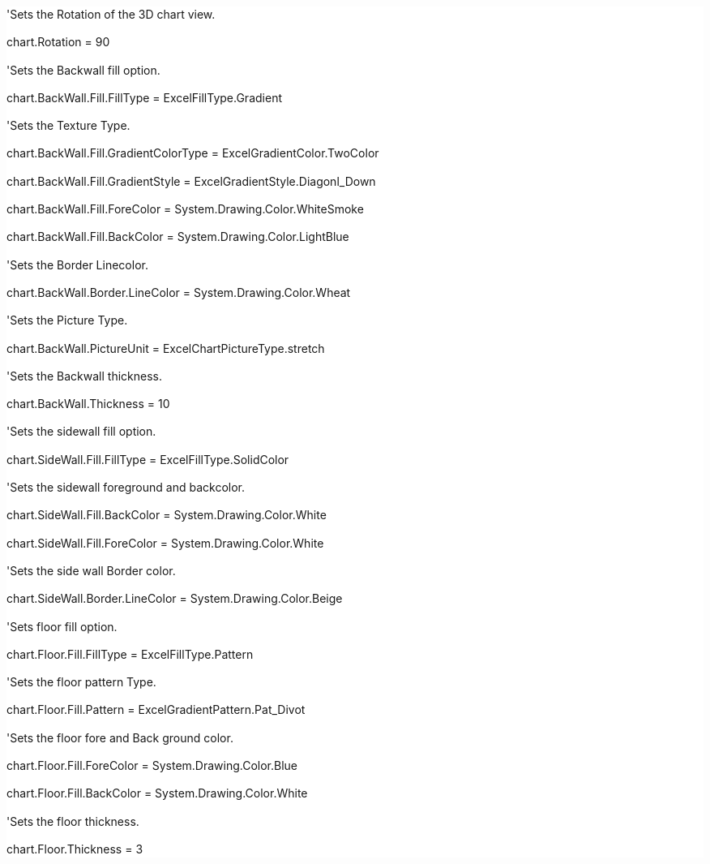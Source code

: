 
'Sets the Rotation of the 3D chart view.

chart.Rotation = 90



'Sets the Backwall fill option.

chart.BackWall.Fill.FillType = ExcelFillType.Gradient



'Sets the Texture Type.

chart.BackWall.Fill.GradientColorType = ExcelGradientColor.TwoColor

chart.BackWall.Fill.GradientStyle = ExcelGradientStyle.Diagonl_Down

chart.BackWall.Fill.ForeColor = System.Drawing.Color.WhiteSmoke

chart.BackWall.Fill.BackColor = System.Drawing.Color.LightBlue



'Sets the Border Linecolor.

chart.BackWall.Border.LineColor = System.Drawing.Color.Wheat



'Sets the Picture Type.

chart.BackWall.PictureUnit = ExcelChartPictureType.stretch



'Sets the Backwall thickness.

chart.BackWall.Thickness = 10



'Sets the sidewall fill option.

chart.SideWall.Fill.FillType = ExcelFillType.SolidColor



'Sets the sidewall foreground and backcolor.

chart.SideWall.Fill.BackColor = System.Drawing.Color.White

chart.SideWall.Fill.ForeColor = System.Drawing.Color.White



'Sets the side wall Border color.

chart.SideWall.Border.LineColor = System.Drawing.Color.Beige



'Sets floor fill option.

chart.Floor.Fill.FillType = ExcelFillType.Pattern



'Sets the floor pattern Type.

chart.Floor.Fill.Pattern = ExcelGradientPattern.Pat_Divot



'Sets the floor fore and Back ground color.

chart.Floor.Fill.ForeColor = System.Drawing.Color.Blue

chart.Floor.Fill.BackColor = System.Drawing.Color.White



'Sets the floor thickness.

chart.Floor.Thickness = 3




